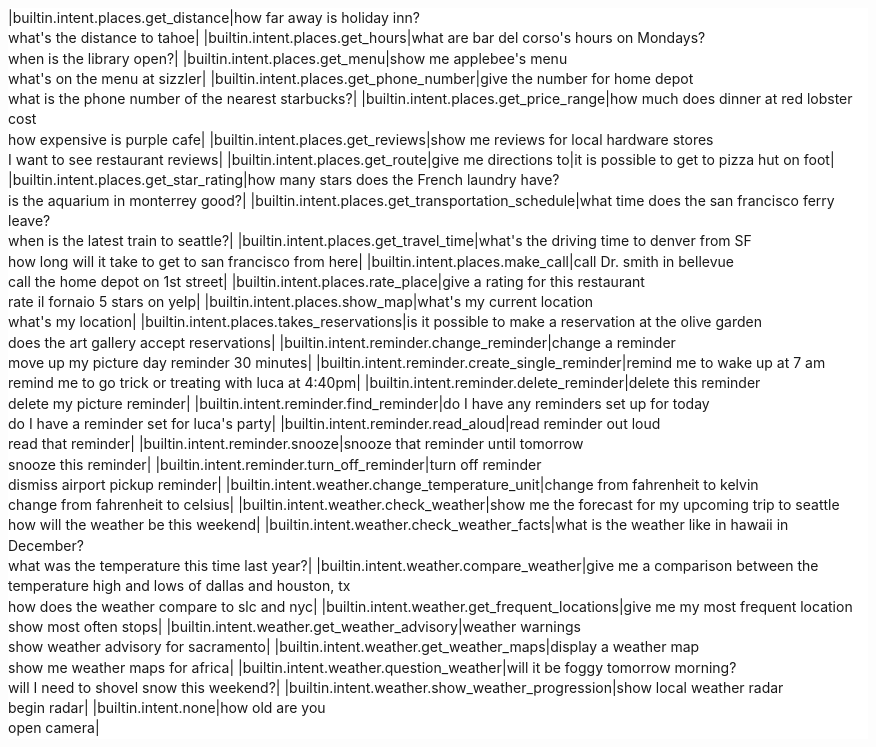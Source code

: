 |builtin.intent.places.get_distance|how far away is holiday inn?<br/>what's the distance to tahoe|
|builtin.intent.places.get_hours|what are bar del corso's hours on Mondays?<br/>when is the library open?|
|builtin.intent.places.get_menu|show me applebee's menu<br/>what's on the menu at sizzler|
|builtin.intent.places.get_phone_number|give the number for home depot<br/>what is the phone number of the nearest starbucks?|
|builtin.intent.places.get_price_range|how much does dinner at red lobster cost<br/>how expensive is purple cafe|
|builtin.intent.places.get_reviews|show me reviews for local hardware stores<br/>I want to see restaurant reviews|
|builtin.intent.places.get_route|give me directions to|it is possible to get to pizza hut on foot|
|builtin.intent.places.get_star_rating|how many stars does the French laundry have?<br/>is the aquarium in monterrey good?|
|builtin.intent.places.get_transportation_schedule|what time does the san francisco ferry leave?<br/>when is the latest train to seattle?|
|builtin.intent.places.get_travel_time|what's the driving time to denver from SF<br/>how long will it take to get to san francisco from here|
|builtin.intent.places.make_call|call Dr. smith in bellevue<br/>call the home depot on 1st street|
|builtin.intent.places.rate_place|give a rating for this restaurant<br/>rate il fornaio 5 stars on yelp|
|builtin.intent.places.show_map|what's my current location <br/>what's my location|
|builtin.intent.places.takes_reservations|is it possible to make a reservation at the olive garden<br/>does the art gallery accept reservations|
|builtin.intent.reminder.change_reminder|change a reminder<br/>move up my picture day reminder 30 minutes|
|builtin.intent.reminder.create_single_reminder|remind me to wake up at 7 am<br/>remind me to go trick or treating with luca at 4:40pm|
|builtin.intent.reminder.delete_reminder|delete this reminder<br/>delete my picture reminder|
|builtin.intent.reminder.find_reminder|do I have any reminders set up for today<br/>do I have a reminder set for luca's party|
|builtin.intent.reminder.read_aloud|read reminder out loud<br/>read that reminder|
|builtin.intent.reminder.snooze|snooze that reminder until tomorrow<br/>snooze this reminder|
|builtin.intent.reminder.turn_off_reminder|turn off reminder<br/>dismiss airport pickup reminder|
|builtin.intent.weather.change_temperature_unit|change from fahrenheit to kelvin<br/>change from fahrenheit to celsius|
|builtin.intent.weather.check_weather|show me the forecast for my upcoming trip to seattle<br/>how will the weather be this weekend|
|builtin.intent.weather.check_weather_facts|what is the weather like in hawaii in December?<br/>what was the temperature this time last year?|
|builtin.intent.weather.compare_weather|give me a comparison between the temperature high and lows of dallas and houston, tx<br/>how does the weather compare to slc and nyc|
|builtin.intent.weather.get_frequent_locations|give me my most frequent location<br/>show most often stops|
|builtin.intent.weather.get_weather_advisory|weather warnings<br/>show weather advisory for sacramento|
|builtin.intent.weather.get_weather_maps|display a weather map<br/>show me weather maps for africa|
|builtin.intent.weather.question_weather|will it be foggy tomorrow morning?<br/>will I need to shovel snow this weekend?|
|builtin.intent.weather.show_weather_progression|show local weather radar<br/>begin radar|
|builtin.intent.none|how old are you<br/>open camera|
